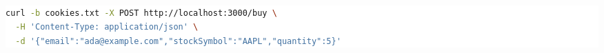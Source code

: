 ~~~bash
curl -b cookies.txt -X POST http://localhost:3000/buy \
  -H 'Content-Type: application/json' \
  -d '{"email":"ada@example.com","stockSymbol":"AAPL","quantity":5}'
~~~

